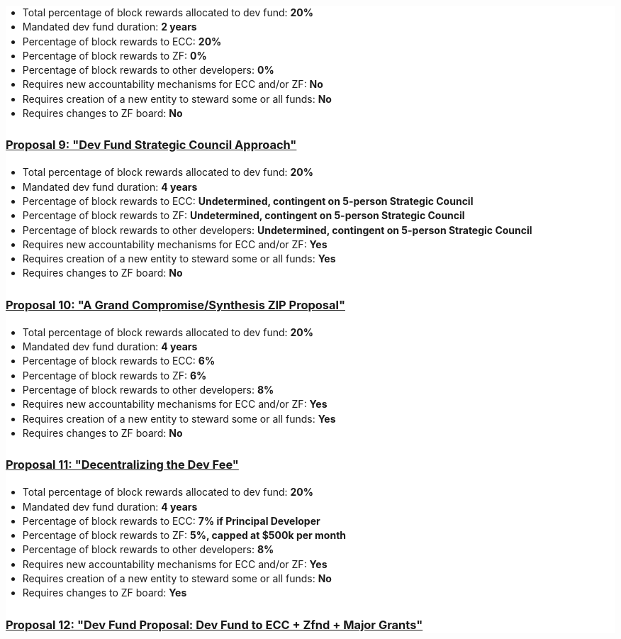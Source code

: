 * Total percentage of block rewards allocated to dev fund: **20%**
* Mandated dev fund duration: **2 years**
* Percentage of block rewards to ECC: **20%**
* Percentage of block rewards to ZF: **0%**
* Percentage of block rewards to other developers: **0%**
* Requires new accountability mechanisms for ECC and/or ZF: **No**
* Requires creation of a new entity to steward some or all funds: **No**
* Requires changes to ZF board: **No**

### [Proposal 9: "Dev Fund Strategic Council Approach"](https://forum.zcashcommunity.com/t/dev-fund-proposal-5-entity-strategic-council-approach/34801)

* Total percentage of block rewards allocated to dev fund: **20%**
* Mandated dev fund duration: **4 years**
* Percentage of block rewards to ECC: **Undetermined, contingent on 5-person Strategic Council**
* Percentage of block rewards to ZF: **Undetermined, contingent on 5-person Strategic Council**
* Percentage of block rewards to other developers: **Undetermined, contingent on 5-person Strategic Council**
* Requires new accountability mechanisms for ECC and/or ZF: **Yes**
* Requires creation of a new entity to steward some or all funds: **Yes**
* Requires changes to ZF board: **No**

### [Proposal 10: "A Grand Compromise/Synthesis ZIP Proposal"](https://forum.zcashcommunity.com/t/a-grand-compromise-synthesis-zip-proposal/34812)

* Total percentage of block rewards allocated to dev fund: **20%**
* Mandated dev fund duration: **4 years**
* Percentage of block rewards to ECC: **6%** 
* Percentage of block rewards to ZF: **6%**
* Percentage of block rewards to other developers: **8%**
* Requires new accountability mechanisms for ECC and/or ZF: **Yes**
* Requires creation of a new entity to steward some or all funds: **Yes**
* Requires changes to ZF board: **No**

### [Proposal 11: "Decentralizing the Dev Fee"](https://forum.zcashcommunity.com/t/decentralizing-the-dev-fee/35252)

* Total percentage of block rewards allocated to dev fund: **20%**
* Mandated dev fund duration: **4 years**
* Percentage of block rewards to ECC: **7% if Principal Developer**
* Percentage of block rewards to ZF: **5%, capped at $500k per month**
* Percentage of block rewards to other developers: **8%**
* Requires new accountability mechanisms for ECC and/or ZF: **Yes**
* Requires creation of a new entity to steward some or all funds: **No**
* Requires changes to ZF board: **Yes**

### [Proposal 12: "Dev Fund Proposal: Dev Fund to ECC + Zfnd + Major Grants"](https://forum.zcashcommunity.com/t/dev-fund-proposal-dev-fund-to-ecc-zfnd-major-grants/35364)
